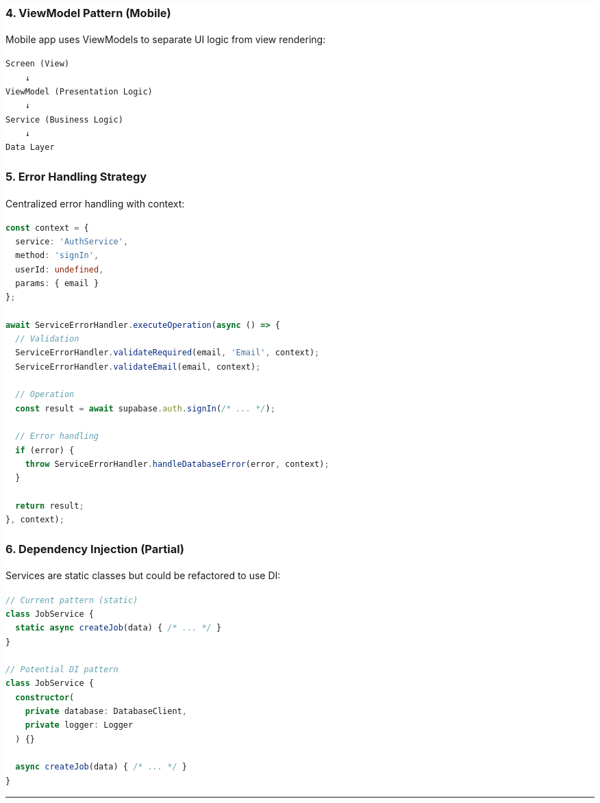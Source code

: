 ### 4. **ViewModel Pattern (Mobile)**

Mobile app uses ViewModels to separate UI logic from view rendering:

```
Screen (View)
    ↓
ViewModel (Presentation Logic)
    ↓
Service (Business Logic)
    ↓
Data Layer
```

### 5. **Error Handling Strategy**

Centralized error handling with context:

```typescript
const context = {
  service: 'AuthService',
  method: 'signIn',
  userId: undefined,
  params: { email }
};

await ServiceErrorHandler.executeOperation(async () => {
  // Validation
  ServiceErrorHandler.validateRequired(email, 'Email', context);
  ServiceErrorHandler.validateEmail(email, context);
  
  // Operation
  const result = await supabase.auth.signIn(/* ... */);
  
  // Error handling
  if (error) {
    throw ServiceErrorHandler.handleDatabaseError(error, context);
  }
  
  return result;
}, context);
```

### 6. **Dependency Injection (Partial)**

Services are static classes but could be refactored to use DI:

```typescript
// Current pattern (static)
class JobService {
  static async createJob(data) { /* ... */ }
}

// Potential DI pattern
class JobService {
  constructor(
    private database: DatabaseClient,
    private logger: Logger
  ) {}
  
  async createJob(data) { /* ... */ }
}
```

---